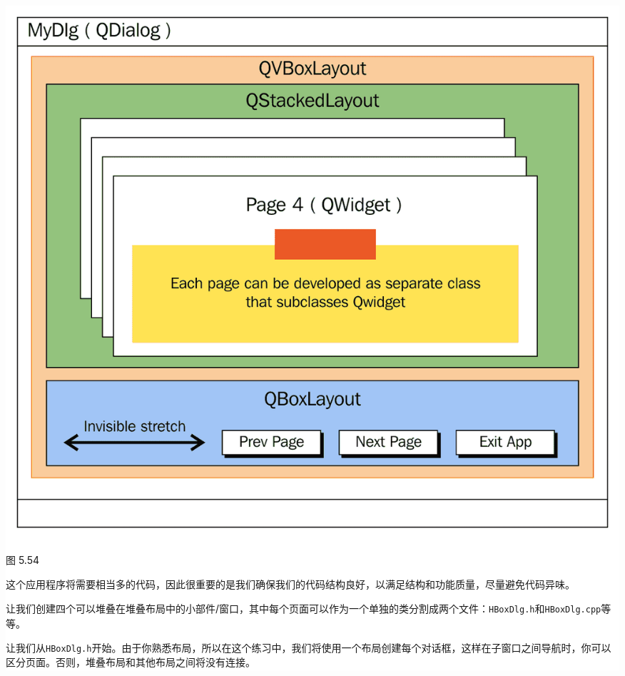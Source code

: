 ![](img/48d99ea8-fb90-4158-9a92-e1fb06f4a6aa.png)

图 5.54

这个应用程序将需要相当多的代码，因此很重要的是我们确保我们的代码结构良好，以满足结构和功能质量，尽量避免代码异味。

让我们创建四个可以堆叠在堆叠布局中的小部件/窗口，其中每个页面可以作为一个单独的类分割成两个文件：`HBoxDlg.h`和`HBoxDlg.cpp`等等。

让我们从`HBoxDlg.h`开始。由于你熟悉布局，所以在这个练习中，我们将使用一个布局创建每个对话框，这样在子窗口之间导航时，你可以区分页面。否则，堆叠布局和其他布局之间将没有连接。
